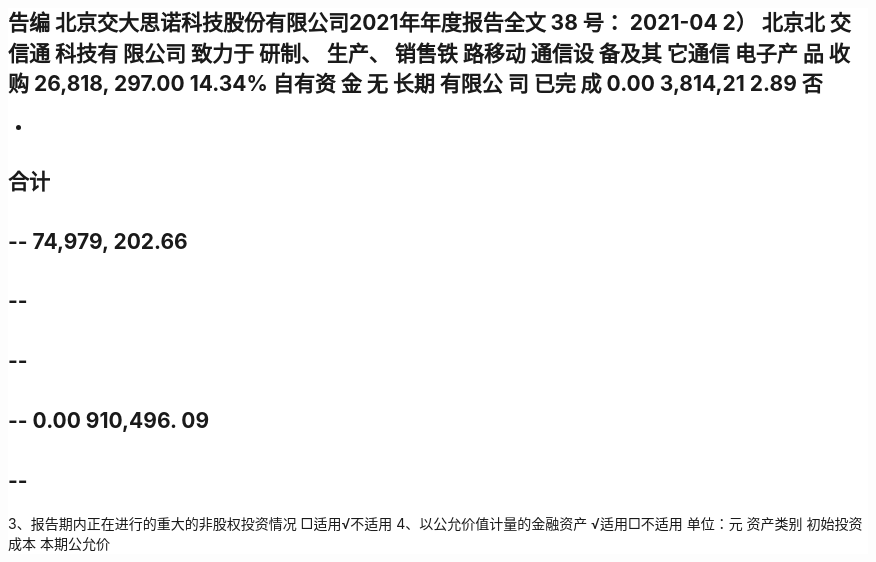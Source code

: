 告编
北京交大思诺科技股份有限公司2021年年度报告全文
38
号：
2021-04
2）
北京北
交信通
科技有
限公司
致力于
研制、
生产、
销售铁
路移动
通信设
备及其
它通信
电子产
品
收购
26,818,
297.00
14.34%
自有资
金
无
长期
有限公
司
已完
成
0.00
3,814,21
2.89
否
-
-
合计
--
--
74,979,
202.66
--
--
--
--
--
--
0.00
910,496.
09
--
--
--
3、报告期内正在进行的重大的非股权投资情况
□适用√不适用
4、以公允价值计量的金融资产
√适用□不适用
单位：元
资产类别
初始投资
成本
本期公允价